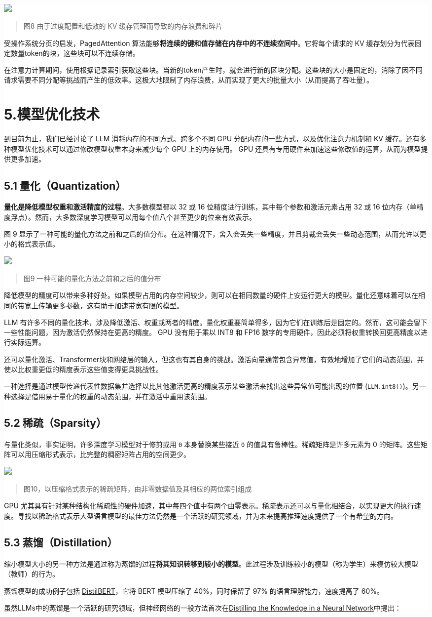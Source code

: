 ![](https://cdn.jsdelivr.net/gh/makaspacex/PictureZone@main/libs/wdndev/image/image_AGCdnhUzLr.png)

> 图8 由于过度配置和低效的 KV 缓存管理而导致的内存浪费和碎片

受操作系统分页的启发，PagedAttention 算法能够**将连续的键和值存储在内存中的不连续空间中**。它将每个请求的 KV 缓存划分为代表固定数量token的块，这些块可以不连续存储。

在注意力计算期间，使用根据记录索引获取这些块。当新的token产生时，就会进行新的区块分配。这些块的大小是固定的，消除了因不同请求需要不同分配等挑战而产生的低效率。这极大地限制了内存浪费，从而实现了更大的批量大小（从而提高了吞吐量）。

# 5.模型优化技术

到目前为止，我们已经讨论了 LLM 消耗内存的不同方式、跨多个不同 GPU 分配内存的一些方式，以及优化注意力机制和 KV 缓存。还有多种模型优化技术可以通过修改模型权重本身来减少每个 GPU 上的内存使用。 GPU 还具有专用硬件来加速这些修改值的运算，从而为模型提供更多加速。

## 5.1 量化（Quantization）

**量化是降低模型权重和激活精度的过程**。大多数模型都以 32 或 16 位精度进行训练，其中每个参数和激活元素占用 32 或 16 位内存（单精度浮点）。然而，大多数深度学习模型可以用每个值八个甚至更少的位来有效表示。

图 9 显示了一种可能的量化方法之前和之后的值分布。在这种情况下，舍入会丢失一些精度，并且剪裁会丢失一些动态范围，从而允许以更小的格式表示值。

![](https://cdn.jsdelivr.net/gh/makaspacex/PictureZone@main/libs/wdndev/image/image_BNdLa1BC7X.png)

> 图9 一种可能的量化方法之前和之后的值分布

降低模型的精度可以带来多种好处。如果模型占用的内存空间较少，则可以在相同数量的硬件上安运行更大的模型。量化还意味着可以在相同的带宽上传输更多参数，这有助于加速带宽有限的模型。

LLM 有许多不同的量化技术，涉及降低激活、权重或两者的精度。量化权重要简单得多，因为它们在训练后是固定的。然而，这可能会留下一些性能问题，因为激活仍然保持在更高的精度。 GPU 没有用于乘以 INT8 和 FP16 数字的专用硬件，因此必须将权重转换回更高精度以进行实际运算。

还可以量化激活、Transformer块和网络层的输入，但这也有其自身的挑战。激活向量通常包含异常值，有效地增加了它们的动态范围，并使以比权重更低的精度表示这些值变得更具挑战性。

一种选择是通过模型传递代表性数据集并选择以比其他激活更高的精度表示某些激活来找出这些异常值可能出现的位置 (`LLM.int8()`)。另一种选择是借用易于量化的权重的动态范围，并在激活中重用该范围。

## 5.2 稀疏（Sparsity）

与量化类似，事实证明，许多深度学习模型对于修剪或用 `0` 本身替换某些接近 `0` 的值具有鲁棒性。稀疏矩阵是许多元素为 0 的矩阵。这些矩阵可以用压缩形式表示，比完整的稠密矩阵占用的空间更少。

![](https://cdn.jsdelivr.net/gh/makaspacex/PictureZone@main/libs/wdndev/image/image_Jh1fTO1EPP.png)

> 图10，以压缩格式表示的稀疏矩阵，由非零数据值及其相应的两位索引组成

GPU 尤其具有针对某种结构化稀疏性的硬件加速，其中每四个值中有两个由零表示。稀疏表示还可以与量化相结合，以实现更大的执行速度。寻找以稀疏格式表示大型语言模型的最佳方法仍然是一个活跃的研究领域，并为未来提高推理速度提供了一个有希望的方向。

## 5.3 蒸馏（Distillation）

缩小模型大小的另一种方法是通过称为蒸馏的过程**将其知识转移到较小的模型**。此过程涉及训练较小的模型（称为学生）来模仿较大模型（教师）的行为。

蒸馏模型的成功例子包括 [DistilBERT](https://arxiv.org/abs/1910.01108 "DistilBERT")，它将 BERT 模型压缩了 40%，同时保留了 97% 的语言理解能力，速度提高了 60%。

虽然LLMs中的蒸馏是一个活跃的研究领域，但神经网络的一般方法首次在[Distilling the Knowledge in a Neural Network](https://arxiv.org/abs/1503.02531 "Distilling the Knowledge in a Neural Network")中提出：
